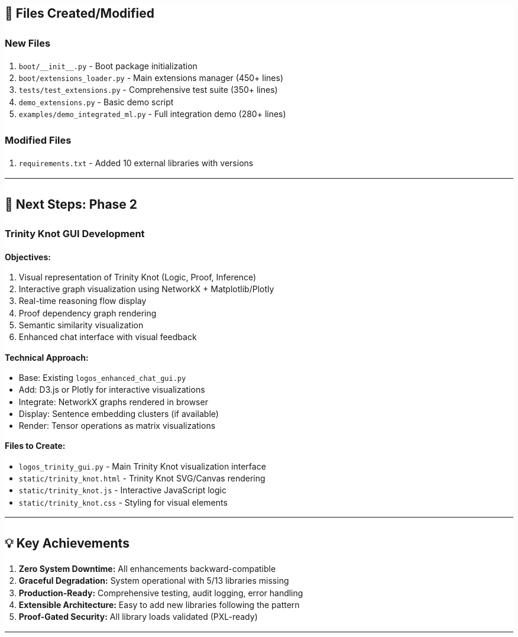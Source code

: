 
## 📁 Files Created/Modified

### New Files
1. `boot/__init__.py` - Boot package initialization
2. `boot/extensions_loader.py` - Main extensions manager (450+ lines)
3. `tests/test_extensions.py` - Comprehensive test suite (350+ lines)
4. `demo_extensions.py` - Basic demo script
5. `examples/demo_integrated_ml.py` - Full integration demo (280+ lines)

### Modified Files
1. `requirements.txt` - Added 10 external libraries with versions

---

## 🚀 Next Steps: Phase 2

### Trinity Knot GUI Development

**Objectives:**
1. Visual representation of Trinity Knot (Logic, Proof, Inference)
2. Interactive graph visualization using NetworkX + Matplotlib/Plotly
3. Real-time reasoning flow display
4. Proof dependency graph rendering
5. Semantic similarity visualization
6. Enhanced chat interface with visual feedback

**Technical Approach:**
- Base: Existing `logos_enhanced_chat_gui.py`
- Add: D3.js or Plotly for interactive visualizations
- Integrate: NetworkX graphs rendered in browser
- Display: Sentence embedding clusters (if available)
- Render: Tensor operations as matrix visualizations

**Files to Create:**
- `logos_trinity_gui.py` - Main Trinity Knot visualization interface
- `static/trinity_knot.html` - Trinity Knot SVG/Canvas rendering
- `static/trinity_knot.js` - Interactive JavaScript logic
- `static/trinity_knot.css` - Styling for visual elements

---

## 💡 Key Achievements

1. **Zero System Downtime:** All enhancements backward-compatible
2. **Graceful Degradation:** System operational with 5/13 libraries missing
3. **Production-Ready:** Comprehensive testing, audit logging, error handling
4. **Extensible Architecture:** Easy to add new libraries following the pattern
5. **Proof-Gated Security:** All library loads validated (PXL-ready)

---
